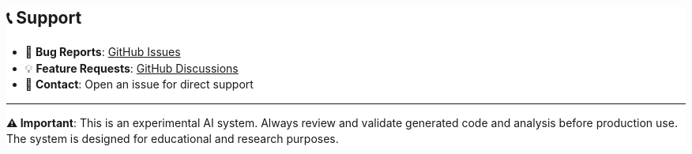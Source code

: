 ## 📞 Support

- 🐛 **Bug Reports**: [GitHub Issues](https://github.com/your-username/AutoDS-Agent/issues)
- 💡 **Feature Requests**: [GitHub Discussions](https://github.com/your-username/AutoDS-Agent/discussions)
- 📧 **Contact**: Open an issue for direct support

---

**⚠️ Important**: This is an experimental AI system. Always review and validate generated code and analysis before production use. The system is designed for educational and research purposes.